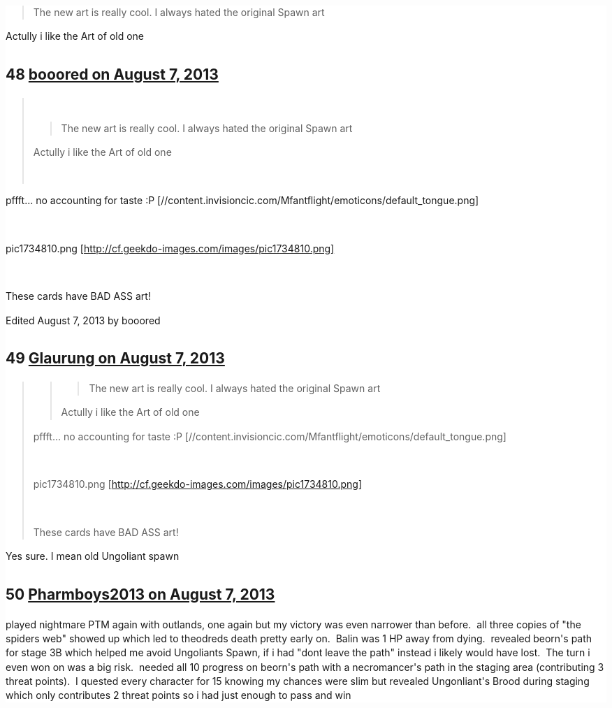 > The new art is really cool. I always hated the original Spawn art

Actully i like the Art of old one

## 48 [booored on August 7, 2013](https://community.fantasyflightgames.com/topic/87670-nigthmare-mode-epic-fail/?do=findComment&comment=833121)

>  
> 
> > The new art is really cool. I always hated the original Spawn art
> 
> Actully i like the Art of old one
> 
>  

pffft... no accounting for taste :P [//content.invisioncic.com/Mfantflight/emoticons/default_tongue.png]

 

pic1734810.png [http://cf.geekdo-images.com/images/pic1734810.png]

 

These cards have BAD ASS art!

Edited August 7, 2013 by booored

## 49 [Glaurung on August 7, 2013](https://community.fantasyflightgames.com/topic/87670-nigthmare-mode-epic-fail/?do=findComment&comment=833133)

> > > The new art is really cool. I always hated the original Spawn art
> > 
> > Actully i like the Art of old one
> 
> pffft... no accounting for taste :P [//content.invisioncic.com/Mfantflight/emoticons/default_tongue.png]
> 
>  
> 
> pic1734810.png [http://cf.geekdo-images.com/images/pic1734810.png]
> 
>  
> 
> These cards have BAD ASS art!

Yes sure. I mean old Ungoliant spawn

## 50 [Pharmboys2013 on August 7, 2013](https://community.fantasyflightgames.com/topic/87670-nigthmare-mode-epic-fail/?do=findComment&comment=833434)

played nightmare PTM again with outlands, one again but my victory was even narrower than before.  all three copies of "the spiders web" showed up which led to theodreds death pretty early on.  Balin was 1 HP away from dying.  revealed beorn's path for stage 3B which helped me avoid Ungoliants Spawn, if i had "dont leave the path" instead i likely would have lost.  The turn i even won on was a big risk.  needed all 10 progress on beorn's path with a necromancer's path in the staging area (contributing 3 threat points).  I quested every character for 15 knowing my chances were slim but revealed Ungonliant's Brood during staging which only contributes 2 threat points so i had just enough to pass and win

